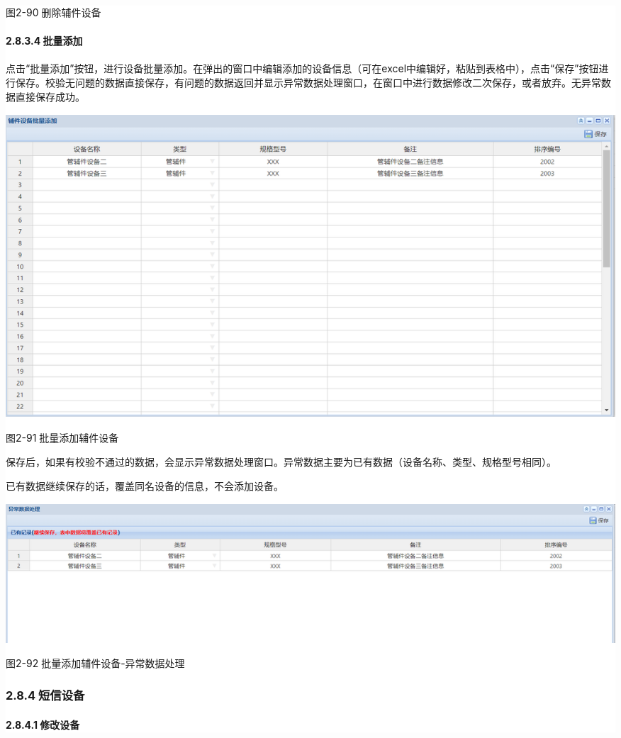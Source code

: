 图2-90 删除辅件设备

#### <h4><a name="2.8.3.4批量添加"></a>2.8.3.4 批量添加</h4>

点击“批量添加”按钮，进行设备批量添加。在弹出的窗口中编辑添加的设备信息（可在excel中编辑好，粘贴到表格中），点击“保存”按钮进行保存。校验无问题的数据直接保存，有问题的数据返回并显示异常数据处理窗口，在窗口中进行数据修改二次保存，或者放弃。无异常数据直接保存成功。

![](../images/helpdoc/PNG/d83f0415c27c25a65b6d06f213003775.png)

图2-91 批量添加辅件设备

保存后，如果有校验不通过的数据，会显示异常数据处理窗口。异常数据主要为已有数据（设备名称、类型、规格型号相同）。

已有数据继续保存的话，覆盖同名设备的信息，不会添加设备。

![](../images/helpdoc/PNG/018482d2ba9aa8785a12b108c88cbf00.png)

图2-92 批量添加辅件设备-异常数据处理

### <h3><a name="2.8.4短信设备"></a>2.8.4 短信设备</h3>

#### <h4><a name="2.8.4.1修改设备"></a>2.8.4.1 修改设备</h4>
